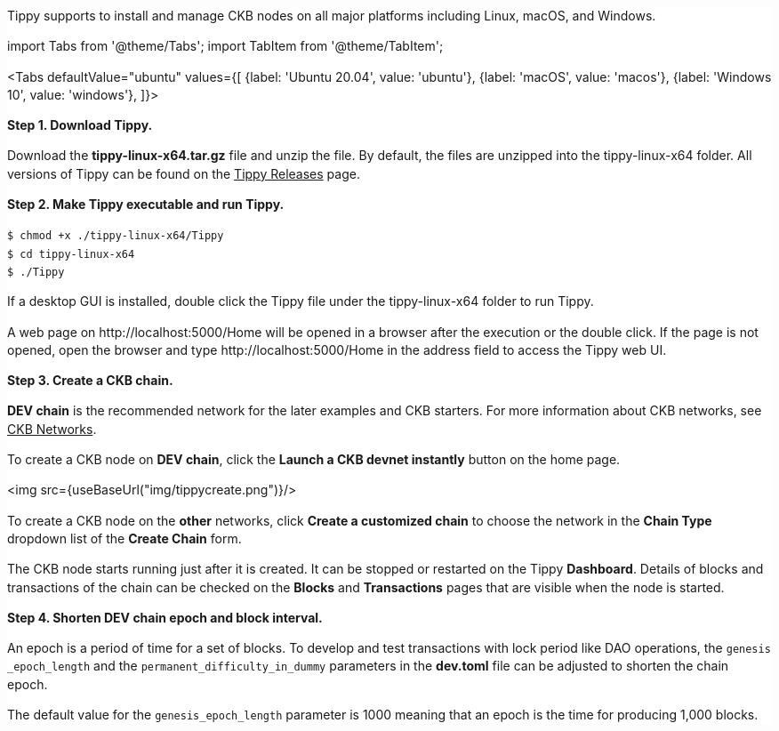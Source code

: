 Tippy supports to install and manage CKB nodes on all major platforms including Linux, macOS, and Windows. 

import Tabs from '@theme/Tabs';
import TabItem from '@theme/TabItem';

<Tabs
  defaultValue="ubuntu"
  values={[
    {label: 'Ubuntu 20.04', value: 'ubuntu'},
    {label: 'macOS', value: 'macos'},
    {label: 'Windows 10', value: 'windows'},
  ]}>
<TabItem value="ubuntu"><p><b>Step 1. Download Tippy.</b></p>

<p>Download the <b>tippy-linux-x64.tar.gz</b> file and unzip the file. By default, the files are unzipped into the tippy-linux-x64 folder. All versions of Tippy can be found on the <a href="https://github.com/nervosnetwork/tippy/releases"><i class="feather icon-download"></i>Tippy Releases</a> page.</p>

<p><b>Step 2. Make Tippy executable and run Tippy.</b></p>

```bash {1-3}
$ chmod +x ./tippy-linux-x64/Tippy
$ cd tippy-linux-x64
$ ./Tippy
```

<p>If a desktop GUI is installed, double click the Tippy file under the tippy-linux-x64 folder to run Tippy.</p>

<p>A web page on <a>http://localhost:5000/Home</a> will be opened in a browser after the execution or the double click. If the page is not opened, open the browser and type <a>http://localhost:5000/Home</a> in the address field to access the Tippy web UI.</p>

<p><b>Step 3. Create a CKB chain.</b></p>

<p><b>DEV chain</b> is the recommended network for the later examples and CKB starters. For more information about CKB networks, see <a href="../reference/ckbnode#ckb-networks">CKB Networks</a>.</p>
<p>To create a CKB node on <b>DEV chain</b>, click the <b>Launch a CKB devnet instantly</b> button on the home page.</p>

<img src={useBaseUrl("img/tippycreate.png")}/>

<p>To create a CKB node on the <b>other</b> networks, click <b>Create a customized chain</b> to choose the network in the <b>Chain Type</b> dropdown list of the <b>Create Chain</b> form.</p>

<p>The CKB node starts running just after it is created. It can be stopped or restarted on the Tippy <b>Dashboard</b>. Details of blocks and transactions of the chain can be checked on the <b>Blocks</b> and <b>Transactions</b> pages that are visible when the node is started.</p>

<b>Step 4. Shorten DEV chain epoch and block interval.</b>

<p>An epoch is a period of time for a set of blocks. To develop and test transactions with lock period like DAO operations, the <code>genesis_epoch_length</code> and the <code>permanent_difficulty_in_dummy</code> parameters in the <b>dev.toml</b> file can be adjusted to shorten the chain epoch.</p>

<p>The default value for the <code>genesis_epoch_length</code> parameter is 1000 meaning that an epoch is the time for producing 1,000 blocks.</p>

